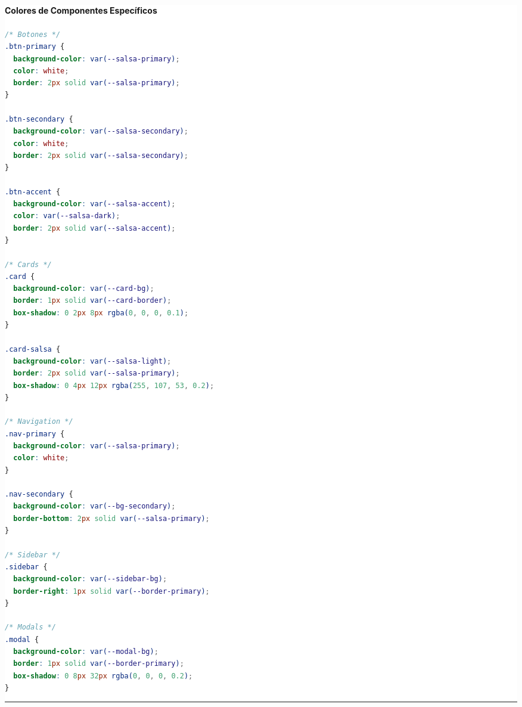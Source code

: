 ```css
```

#### **Colores de Componentes Específicos**
```css
/* Botones */
.btn-primary {
  background-color: var(--salsa-primary);
  color: white;
  border: 2px solid var(--salsa-primary);
}

.btn-secondary {
  background-color: var(--salsa-secondary);
  color: white;
  border: 2px solid var(--salsa-secondary);
}

.btn-accent {
  background-color: var(--salsa-accent);
  color: var(--salsa-dark);
  border: 2px solid var(--salsa-accent);
}

/* Cards */
.card {
  background-color: var(--card-bg);
  border: 1px solid var(--card-border);
  box-shadow: 0 2px 8px rgba(0, 0, 0, 0.1);
}

.card-salsa {
  background-color: var(--salsa-light);
  border: 2px solid var(--salsa-primary);
  box-shadow: 0 4px 12px rgba(255, 107, 53, 0.2);
}

/* Navigation */
.nav-primary {
  background-color: var(--salsa-primary);
  color: white;
}

.nav-secondary {
  background-color: var(--bg-secondary);
  border-bottom: 2px solid var(--salsa-primary);
}

/* Sidebar */
.sidebar {
  background-color: var(--sidebar-bg);
  border-right: 1px solid var(--border-primary);
}

/* Modals */
.modal {
  background-color: var(--modal-bg);
  border: 1px solid var(--border-primary);
  box-shadow: 0 8px 32px rgba(0, 0, 0, 0.2);
}
```

---